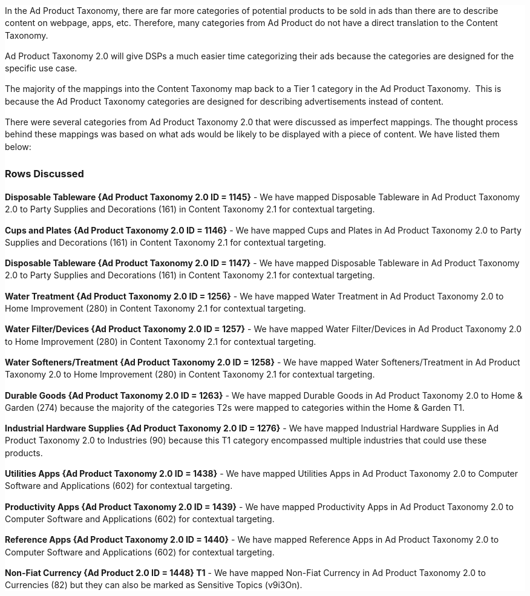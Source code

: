 In the Ad Product Taxonomy, there are far more categories of potential products to be sold in ads than there are to describe content on webpage, apps, etc. Therefore, many categories from Ad Product do not have a direct translation to the Content Taxonomy.

Ad Product Taxonomy 2.0 will give DSPs a much easier time categorizing their ads because the categories are designed for the specific use case.

The majority of the mappings into the Content Taxonomy map back to a Tier 1 category in the Ad Product Taxonomy.  This is because the Ad Product Taxonomy categories are designed for describing advertisements instead of content.

There were several categories from Ad Product Taxonomy 2.0 that were discussed as imperfect mappings. The thought process behind these mappings was based on what ads would be likely to be displayed with a piece of content. We have listed them below:

### Rows Discussed

<b>Disposable Tableware {Ad Product Taxonomy 2.0 ID = 1145}</b> - We have mapped Disposable Tableware in Ad Product Taxonomy 2.0 to Party Supplies and Decorations (161) in Content Taxonomy 2.1 for contextual targeting.

<b>Cups and Plates {Ad Product Taxonomy 2.0 ID = 1146}</b> - We have mapped Cups and Plates in Ad Product Taxonomy 2.0 to Party Supplies and Decorations (161) in Content Taxonomy 2.1 for contextual targeting.

<b>Disposable Tableware {Ad Product Taxonomy 2.0 ID = 1147}</b> - We have mapped Disposable Tableware in Ad Product Taxonomy 2.0 to Party Supplies and Decorations (161) in Content Taxonomy 2.1 for contextual targeting.

<b>Water Treatment {Ad Product Taxonomy 2.0 ID = 1256}</b> - We have mapped Water Treatment in Ad Product Taxonomy 2.0 to Home Improvement (280) in Content Taxonomy 2.1 for contextual targeting.

<b>Water Filter/Devices {Ad Product Taxonomy 2.0 ID = 1257}</b> - We have mapped Water Filter/Devices in Ad Product Taxonomy 2.0 to Home Improvement (280) in Content Taxonomy 2.1 for contextual targeting.

<b>Water Softeners/Treatment {Ad Product Taxonomy 2.0 ID = 1258}</b> - We have mapped Water Softeners/Treatment in Ad Product Taxonomy 2.0 to Home Improvement (280) in Content Taxonomy 2.1 for contextual targeting.

<b>Durable Goods {Ad Product Taxonomy 2.0 ID = 1263}</b> - We have mapped Durable Goods in Ad Product Taxonomy 2.0 to Home & Garden (274) because the majority of the categories T2s were mapped to categories within the Home & Garden T1.

<b>Industrial Hardware Supplies {Ad Product Taxonomy 2.0 ID = 1276}</b> - We have mapped Industrial Hardware Supplies in Ad Product Taxonomy 2.0 to Industries (90) because this T1 category encompassed multiple industries that could use these products.

<b>Utilities Apps {Ad Product Taxonomy 2.0 ID = 1438}</b> - We have mapped Utilities Apps in Ad Product Taxonomy 2.0 to Computer Software and Applications (602) for contextual targeting.

<b>Productivity Apps {Ad Product Taxonomy 2.0 ID = 1439}</b> - We have mapped Productivity Apps in Ad Product Taxonomy 2.0 to Computer Software and Applications (602) for contextual targeting.

<b>Reference Apps {Ad Product Taxonomy 2.0 ID = 1440}</b> - We have mapped Reference Apps in Ad Product Taxonomy 2.0 to Computer Software and Applications (602) for contextual targeting.

<b>Non-Fiat Currency {Ad Product 2.0 ID = 1448} T1</b> - We have mapped Non-Fiat Currency in Ad Product Taxonomy 2.0 to Currencies (82) but they can also be marked as Sensitive Topics (v9i3On).
